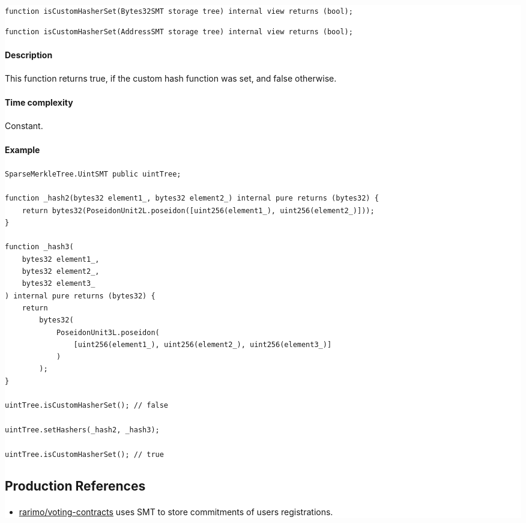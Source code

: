 ```solidity
function isCustomHasherSet(Bytes32SMT storage tree) internal view returns (bool);
```

```solidity
function isCustomHasherSet(AddressSMT storage tree) internal view returns (bool);
```

#### Description

This function returns true, if the custom hash function was set, and false otherwise.

#### Time complexity

Constant.

#### Example

```solidity
SparseMerkleTree.UintSMT public uintTree;

function _hash2(bytes32 element1_, bytes32 element2_) internal pure returns (bytes32) {
    return bytes32(PoseidonUnit2L.poseidon([uint256(element1_), uint256(element2_)]));
}

function _hash3(
    bytes32 element1_,
    bytes32 element2_,
    bytes32 element3_
) internal pure returns (bytes32) {
    return
        bytes32(
            PoseidonUnit3L.poseidon(
                [uint256(element1_), uint256(element2_), uint256(element3_)]
            )
        );
}

uintTree.isCustomHasherSet(); // false

uintTree.setHashers(_hash2, _hash3);

uintTree.isCustomHasherSet(); // true
```

## Production References

* [rarimo/voting-contracts](https://github.com/rarimo/voting-contracts) uses SMT to store commitments of users registrations.
